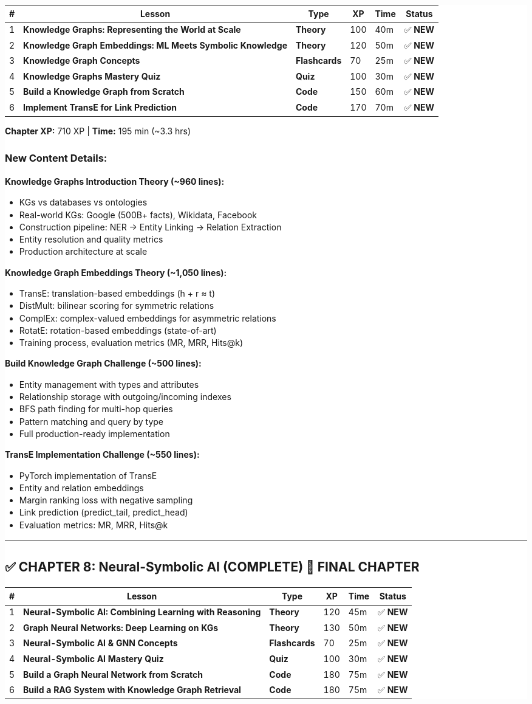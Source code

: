 | # | Lesson | Type | XP | Time | Status |
|---|--------|------|----|----|--------|
| 1 | **Knowledge Graphs: Representing the World at Scale** | **Theory** | 100 | 40m | ✅ **NEW** |
| 2 | **Knowledge Graph Embeddings: ML Meets Symbolic Knowledge** | **Theory** | 120 | 50m | ✅ **NEW** |
| 3 | **Knowledge Graph Concepts** | **Flashcards** | 70 | 25m | ✅ **NEW** |
| 4 | **Knowledge Graphs Mastery Quiz** | **Quiz** | 100 | 30m | ✅ **NEW** |
| 5 | **Build a Knowledge Graph from Scratch** | **Code** | 150 | 60m | ✅ **NEW** |
| 6 | **Implement TransE for Link Prediction** | **Code** | 170 | 70m | ✅ **NEW** |

**Chapter XP:** 710 XP | **Time:** 195 min (~3.3 hrs)

### New Content Details:

**Knowledge Graphs Introduction Theory (~960 lines):**
- KGs vs databases vs ontologies
- Real-world KGs: Google (500B+ facts), Wikidata, Facebook
- Construction pipeline: NER → Entity Linking → Relation Extraction
- Entity resolution and quality metrics
- Production architecture at scale

**Knowledge Graph Embeddings Theory (~1,050 lines):**
- TransE: translation-based embeddings (h + r ≈ t)
- DistMult: bilinear scoring for symmetric relations
- ComplEx: complex-valued embeddings for asymmetric relations
- RotatE: rotation-based embeddings (state-of-art)
- Training process, evaluation metrics (MR, MRR, Hits@k)

**Build Knowledge Graph Challenge (~500 lines):**
- Entity management with types and attributes
- Relationship storage with outgoing/incoming indexes
- BFS path finding for multi-hop queries
- Pattern matching and query by type
- Full production-ready implementation

**TransE Implementation Challenge (~550 lines):**
- PyTorch implementation of TransE
- Entity and relation embeddings
- Margin ranking loss with negative sampling
- Link prediction (predict_tail, predict_head)
- Evaluation metrics: MR, MRR, Hits@k

---

## ✅ CHAPTER 8: Neural-Symbolic AI (COMPLETE) 🎉 **FINAL CHAPTER**

| # | Lesson | Type | XP | Time | Status |
|---|--------|------|----|----|--------|
| 1 | **Neural-Symbolic AI: Combining Learning with Reasoning** | **Theory** | 120 | 45m | ✅ **NEW** |
| 2 | **Graph Neural Networks: Deep Learning on KGs** | **Theory** | 130 | 50m | ✅ **NEW** |
| 3 | **Neural-Symbolic AI & GNN Concepts** | **Flashcards** | 70 | 25m | ✅ **NEW** |
| 4 | **Neural-Symbolic AI Mastery Quiz** | **Quiz** | 100 | 30m | ✅ **NEW** |
| 5 | **Build a Graph Neural Network from Scratch** | **Code** | 180 | 75m | ✅ **NEW** |
| 6 | **Build a RAG System with Knowledge Graph Retrieval** | **Code** | 180 | 75m | ✅ **NEW** |

